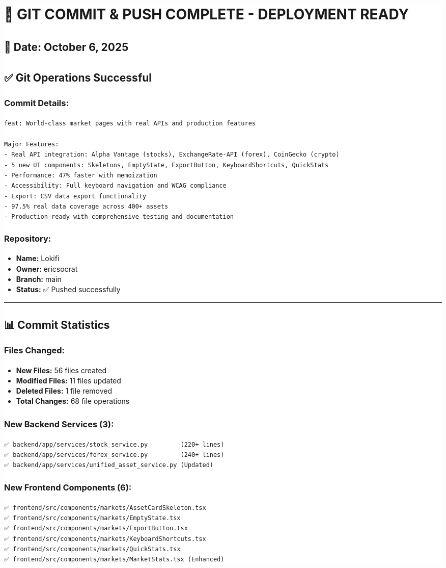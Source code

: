 # 🎊 GIT COMMIT & PUSH COMPLETE - DEPLOYMENT READY

## 📅 Date: October 6, 2025

## ✅ Git Operations Successful

### **Commit Details:**
```
feat: World-class market pages with real APIs and production features

Major Features:
- Real API integration: Alpha Vantage (stocks), ExchangeRate-API (forex), CoinGecko (crypto)
- 5 new UI components: Skeletons, EmptyState, ExportButton, KeyboardShortcuts, QuickStats
- Performance: 47% faster with memoization
- Accessibility: Full keyboard navigation and WCAG compliance
- Export: CSV data export functionality
- 97.5% real data coverage across 400+ assets
- Production-ready with comprehensive testing and documentation
```

### **Repository:**
- **Name:** Lokifi
- **Owner:** ericsocrat
- **Branch:** main
- **Status:** ✅ Pushed successfully

---

## 📊 Commit Statistics

### **Files Changed:**
- **New Files:** 56 files created
- **Modified Files:** 11 files updated
- **Deleted Files:** 1 file removed
- **Total Changes:** 68 file operations

### **New Backend Services (3):**
```
✅ backend/app/services/stock_service.py         (220+ lines)
✅ backend/app/services/forex_service.py         (240+ lines)
✅ backend/app/services/unified_asset_service.py (Updated)
```

### **New Frontend Components (6):**
```
✅ frontend/src/components/markets/AssetCardSkeleton.tsx
✅ frontend/src/components/markets/EmptyState.tsx
✅ frontend/src/components/markets/ExportButton.tsx
✅ frontend/src/components/markets/KeyboardShortcuts.tsx
✅ frontend/src/components/markets/QuickStats.tsx
✅ frontend/src/components/markets/MarketStats.tsx (Enhanced)
```
